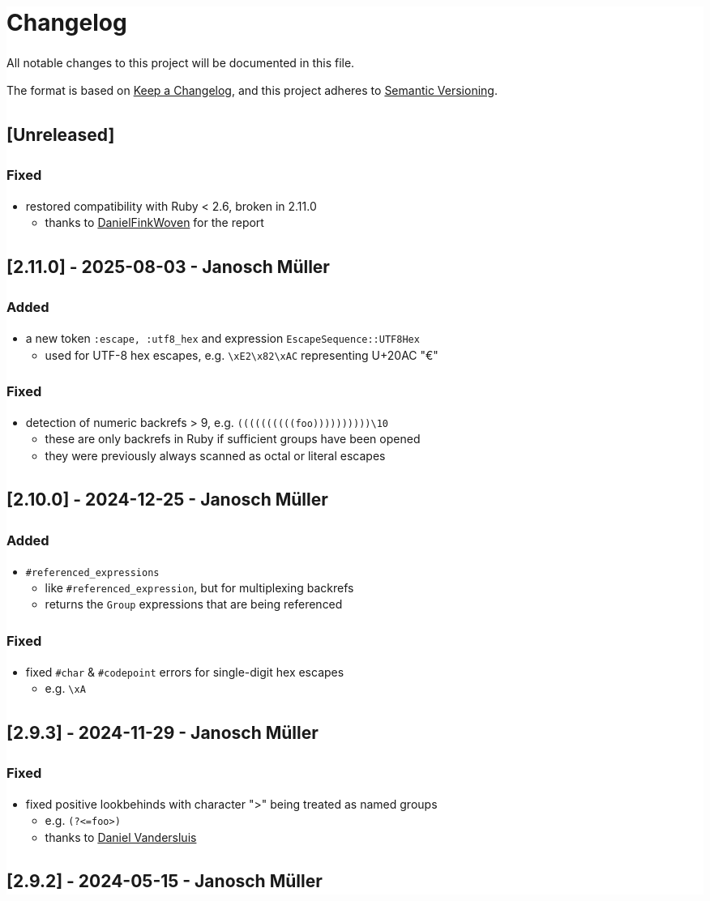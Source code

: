 # Changelog

All notable changes to this project will be documented in this file.

The format is based on [Keep a Changelog](https://keepachangelog.com/en/1.0.0/),
and this project adheres to [Semantic Versioning](https://semver.org/spec/v2.0.0.html).

## [Unreleased]

### Fixed

- restored compatibility with Ruby < 2.6, broken in 2.11.0
  - thanks to [DanielFinkWoven](https://github.com/DanielFinkWoven) for the report

## [2.11.0] - 2025-08-03 - Janosch Müller

### Added

- a new token `:escape, :utf8_hex` and expression `EscapeSequence::UTF8Hex`
  - used for UTF-8 hex escapes, e.g. `\xE2\x82\xAC` representing U+20AC "€"

### Fixed

- detection of numeric backrefs > 9, e.g. `((((((((((foo))))))))))\10`
  - these are only backrefs in Ruby if sufficient groups have been opened
  - they were previously always scanned as octal or literal escapes

## [2.10.0] - 2024-12-25 - Janosch Müller

### Added

- `#referenced_expressions`
  - like `#referenced_expression`, but for multiplexing backrefs
  - returns the `Group` expressions that are being referenced

### Fixed

- fixed `#char` & `#codepoint` errors for single-digit hex escapes
  * e.g. `\xA`

## [2.9.3] - 2024-11-29 - Janosch Müller

### Fixed

- fixed positive lookbehinds with character ">" being treated as named groups
  * e.g. `(?<=foo>)`
  * thanks to [Daniel Vandersluis](https://github.com/dvandersluis)

## [2.9.2] - 2024-05-15 - Janosch Müller
